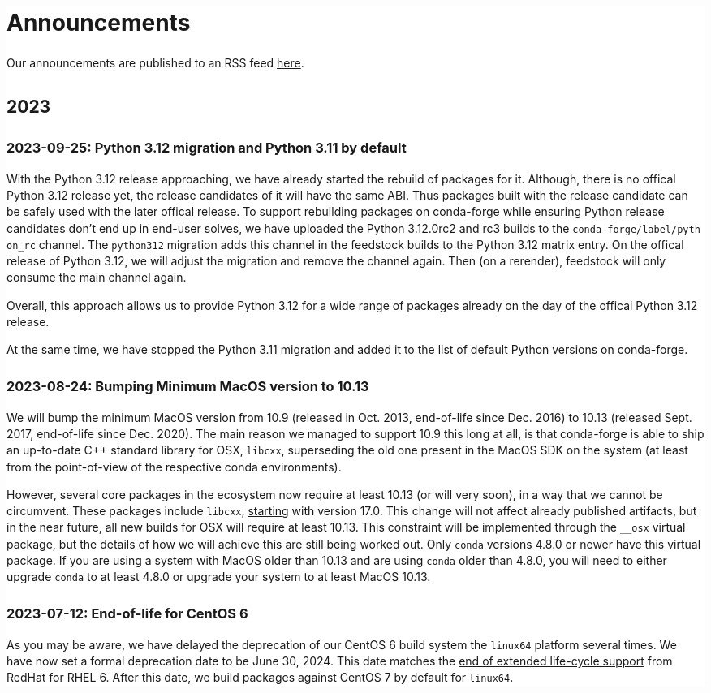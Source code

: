
# Announcements

Our announcements are published to an RSS feed [here](https://conda-forge.org/docs/news.rss).

## 2023

### 2023-09-25: Python 3.12 migration and Python 3.11 by default

With the Python 3.12 release approaching, we have already started the rebuild of packages for it.
Although, there is no offical Python 3.12 release yet, the release candidates of it will have the same ABI.
Thus packages built with the release candidate can be safely used with the later offical release.
To support rebuilding packages on conda-forge while ensuring Python release candidates don’t end up in end-user solves, we have uploaded the Python 3.12.0rc2 and rc3 builds to the `conda-forge/label/python_rc` channel.
The `python312` migration adds this channel in the feedstock builds to the Python 3.12 matrix entry.
On the offical release of Python 3.12, we will adjust the migration and remove the channel again.
Then (on a rerender), feedstock will only consume the main channel again.

Overall, this approach allows us to provide Python 3.12 for a wide range of packages already on the day of the offical Python 3.12 release.

At the same time, we have stopped the Python 3.11 migration and added it to the list of default Python versions on conda-forge.

### 2023-08-24: Bumping Minimum MacOS version to 10.13

We will bump the minimum MacOS version from 10.9 (released in Oct. 2013, end-of-life since
Dec. 2016) to 10.13 (released Sept. 2017, end-of-life since Dec. 2020). The main reason we
managed to support 10.9 this long at all, is that conda-forge is able to ship an up-to-date
C++ standard library for OSX, `libcxx`, superseding the old one present in the MacOS SDK
on the system (at least from the point-of-view of the respective conda environments).

However, several core packages in the ecosystem now require at least 10.13 (or will very soon),
in a way that we cannot be circumvent. These packages include `libcxx`,
[starting](https://discourse.llvm.org/t/libc-bumping-minimal-deployment-target-for-building-the-dylib-static-library-on-macos/68912)
with version 17.0.
This change will not affect already published artifacts, but in the near future, all new builds
for OSX will require at least 10.13. This constraint will be implemented through the `__osx`
virtual package, but the details of how we will achieve this are still being worked out. Only `conda` versions 4.8.0 or newer have this virtual package. If you are using a system with MacOS older than 10.13 and are using `conda` older than 4.8.0, you will need to either upgrade `conda` to at least 4.8.0 or upgrade your system to at least MacOS 10.13.

### 2023-07-12: End-of-life for CentOS 6

As you may be aware, we have delayed the deprecation of our CentOS 6 build
system the `linux64` platform several times. We have now set a formal deprecation
date to be June 30, 2024. This date matches the
[end of extended life-cycle support](https://access.redhat.com/articles/4038291)
from RedHat for RHEL 6. After this date, we build packages against
CentOS 7 by default for `linux64`.

